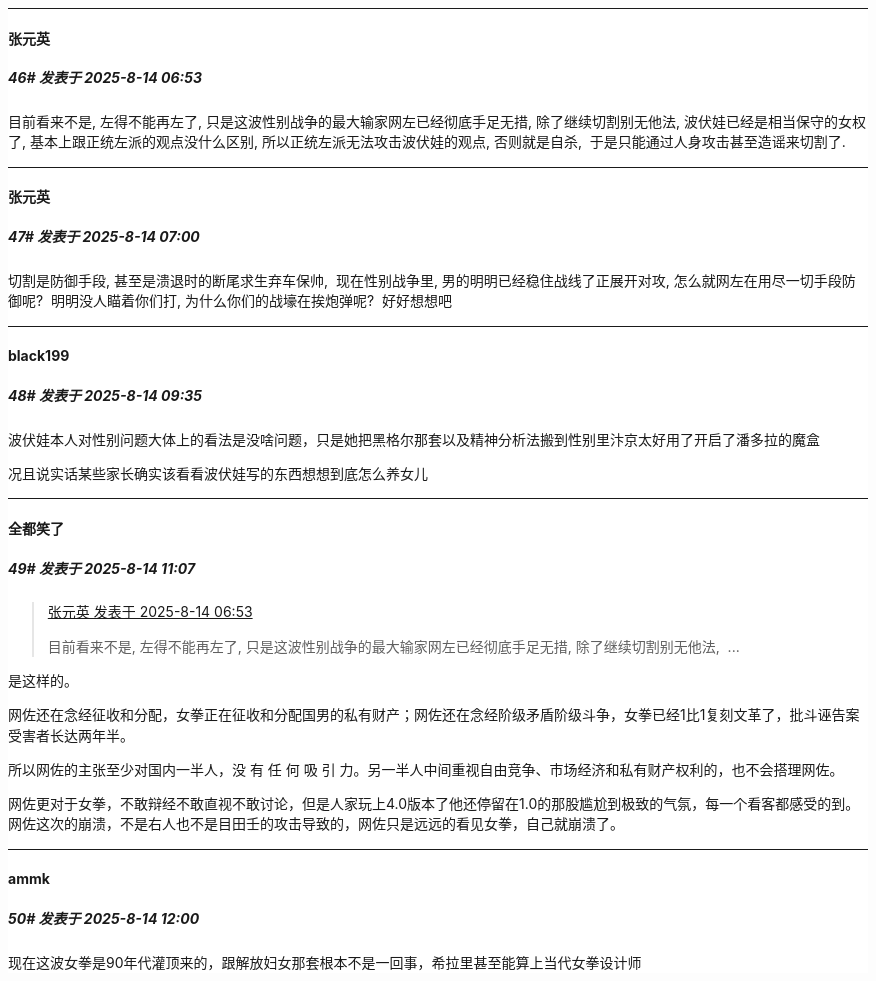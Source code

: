 
*****

####  张元英  
##### 46#       发表于 2025-8-14 06:53

目前看来不是, 左得不能再左了, 只是这波性别战争的最大输家网左已经彻底手足无措, 除了继续切割别无他法, 波伏娃已经是相当保守的女权了, 基本上跟正统左派的观点没什么区别, 所以正统左派无法攻击波伏娃的观点, 否则就是自杀,  于是只能通过人身攻击甚至造谣来切割了.


*****

####  张元英  
##### 47#       发表于 2025-8-14 07:00

切割是防御手段, 甚至是溃退时的断尾求生弃车保帅,  现在性别战争里, 男的明明已经稳住战线了正展开对攻, 怎么就网左在用尽一切手段防御呢?  明明没人瞄着你们打, 为什么你们的战壕在挨炮弹呢?  好好想想吧


*****

####  black199  
##### 48#       发表于 2025-8-14 09:35

波伏娃本人对性别问题大体上的看法是没啥问题，只是她把黑格尔那套以及精神分析法搬到性别里汴京太好用了开启了潘多拉的魔盒

况且说实话某些家长确实该看看波伏娃写的东西想想到底怎么养女儿


*****

####  全都笑了  
##### 49#       发表于 2025-8-14 11:07

<blockquote><a href="httphttps://stage1st.com/2b/forum.php?mod=redirect&amp;goto=findpost&amp;pid=68262430&amp;ptid=2258560" target="_blank">张元英 发表于 2025-8-14 06:53</a>

目前看来不是, 左得不能再左了, 只是这波性别战争的最大输家网左已经彻底手足无措, 除了继续切割别无他法,  ...</blockquote>
是这样的。

网佐还在念经征收和分配，女拳正在征收和分配国男的私有财产；网佐还在念经阶级矛盾阶级斗争，女拳已经1比1复刻文革了，批斗诬告案受害者长达两年半。

所以网佐的主张至少对国内一半人，没 有 任 何 吸 引 力。另一半人中间重视自由竞争、市场经济和私有财产权利的，也不会搭理网佐。

网佐更对于女拳，不敢辩经不敢直视不敢讨论，但是人家玩上4.0版本了他还停留在1.0的那股尴尬到极致的气氛，每一个看客都感受的到。网佐这次的崩溃，不是右人也不是目田壬的攻击导致的，网佐只是远远的看见女拳，自己就崩溃了。


*****

####  ammk  
##### 50#       发表于 2025-8-14 12:00

现在这波女拳是90年代灌顶来的，跟解放妇女那套根本不是一回事，希拉里甚至能算上当代女拳设计师

